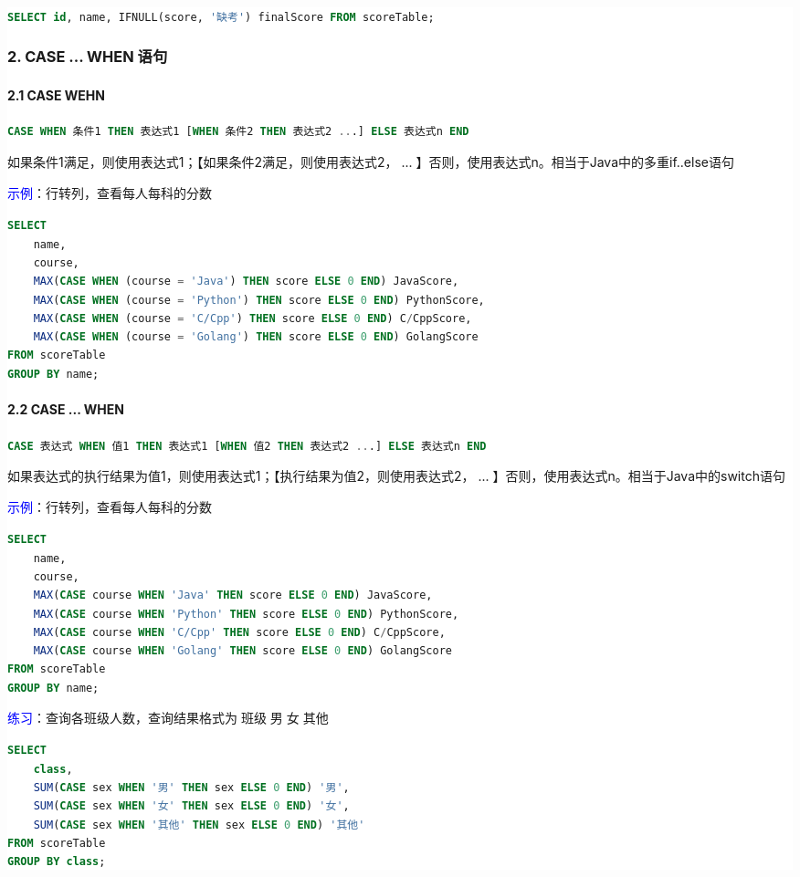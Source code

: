 ```sql
SELECT id, name, IFNULL(score, '缺考') finalScore FROM scoreTable;
```

### 2. CASE ... WHEN 语句

#### 2.1 CASE WEHN

```sql
CASE WHEN 条件1 THEN 表达式1 [WHEN 条件2 THEN 表达式2 ...] ELSE 表达式n END
```

如果条件1满足，则使用表达式1；【如果条件2满足，则使用表达式2， ... 】否则，使用表达式n。相当于Java中的多重if..else语句

<font color=blue>示例</font>：行转列，查看每人每科的分数

```sql
SELECT 
	name,
	course,
	MAX(CASE WHEN (course = 'Java') THEN score ELSE 0 END) JavaScore,
	MAX(CASE WHEN (course = 'Python') THEN score ELSE 0 END) PythonScore,  
	MAX(CASE WHEN (course = 'C/Cpp') THEN score ELSE 0 END) C/CppScore,  
	MAX(CASE WHEN (course = 'Golang') THEN score ELSE 0 END) GolangScore
FROM scoreTable
GROUP BY name;
```

#### 2.2 CASE ... WHEN

```sql
CASE 表达式 WHEN 值1 THEN 表达式1 [WHEN 值2 THEN 表达式2 ...] ELSE 表达式n END 
```

如果表达式的执行结果为值1，则使用表达式1；【执行结果为值2，则使用表达式2， ... 】否则，使用表达式n。相当于Java中的switch语句

<font color=blue>示例</font>：行转列，查看每人每科的分数

```sql
SELECT 
	name,
	course,
	MAX(CASE course WHEN 'Java' THEN score ELSE 0 END) JavaScore,
	MAX(CASE course WHEN 'Python' THEN score ELSE 0 END) PythonScore,  
	MAX(CASE course WHEN 'C/Cpp' THEN score ELSE 0 END) C/CppScore,  
	MAX(CASE course WHEN 'Golang' THEN score ELSE 0 END) GolangScore
FROM scoreTable
GROUP BY name;
```

<font color=blue>练习</font>：查询各班级人数，查询结果格式为 班级 男 女 其他

```sql
SELECT
	class,
	SUM(CASE sex WHEN '男' THEN sex ELSE 0 END) '男',
	SUM(CASE sex WHEN '女' THEN sex ELSE 0 END) '女',
	SUM(CASE sex WHEN '其他' THEN sex ELSE 0 END) '其他'
FROM scoreTable
GROUP BY class;
```
